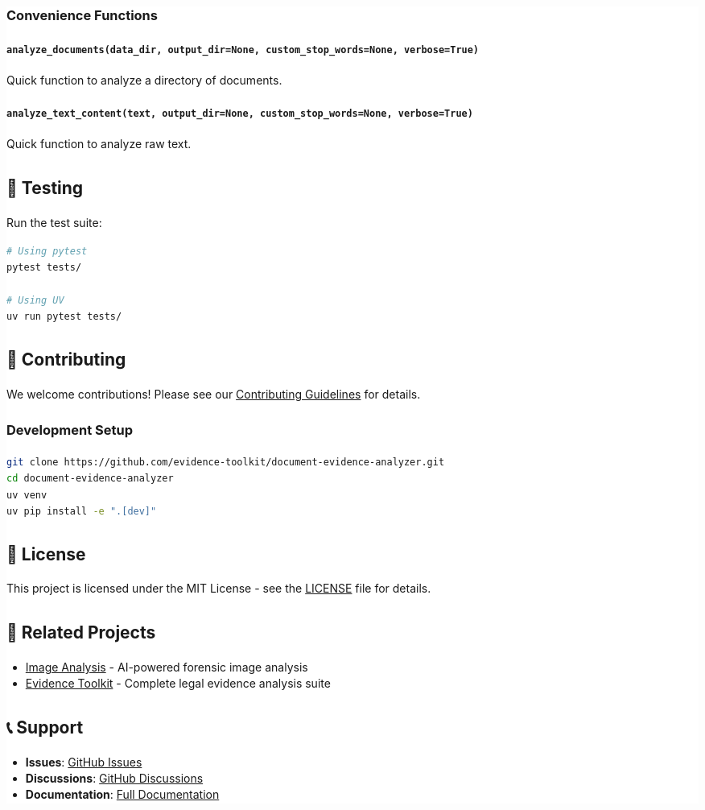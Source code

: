 ### Convenience Functions

#### `analyze_documents(data_dir, output_dir=None, custom_stop_words=None, verbose=True)`
Quick function to analyze a directory of documents.

#### `analyze_text_content(text, output_dir=None, custom_stop_words=None, verbose=True)`
Quick function to analyze raw text.

## 🧪 Testing

Run the test suite:

```bash
# Using pytest
pytest tests/

# Using UV
uv run pytest tests/
```

## 🤝 Contributing

We welcome contributions! Please see our [Contributing Guidelines](CONTRIBUTING.md) for details.

### Development Setup

```bash
git clone https://github.com/evidence-toolkit/document-evidence-analyzer.git
cd document-evidence-analyzer
uv venv
uv pip install -e ".[dev]"
```

## 📜 License

This project is licensed under the MIT License - see the [LICENSE](LICENSE) file for details.

## 🔗 Related Projects

- [Image Analysis](https://github.com/evidence-toolkit/image-analysis) - AI-powered forensic image analysis
- [Evidence Toolkit](https://github.com/evidence-toolkit) - Complete legal evidence analysis suite

## 📞 Support

- **Issues**: [GitHub Issues](https://github.com/evidence-toolkit/document-evidence-analyzer/issues)
- **Discussions**: [GitHub Discussions](https://github.com/evidence-toolkit/document-evidence-analyzer/discussions)
- **Documentation**: [Full Documentation](https://evidence-toolkit.github.io/document-evidence-analyzer/)
